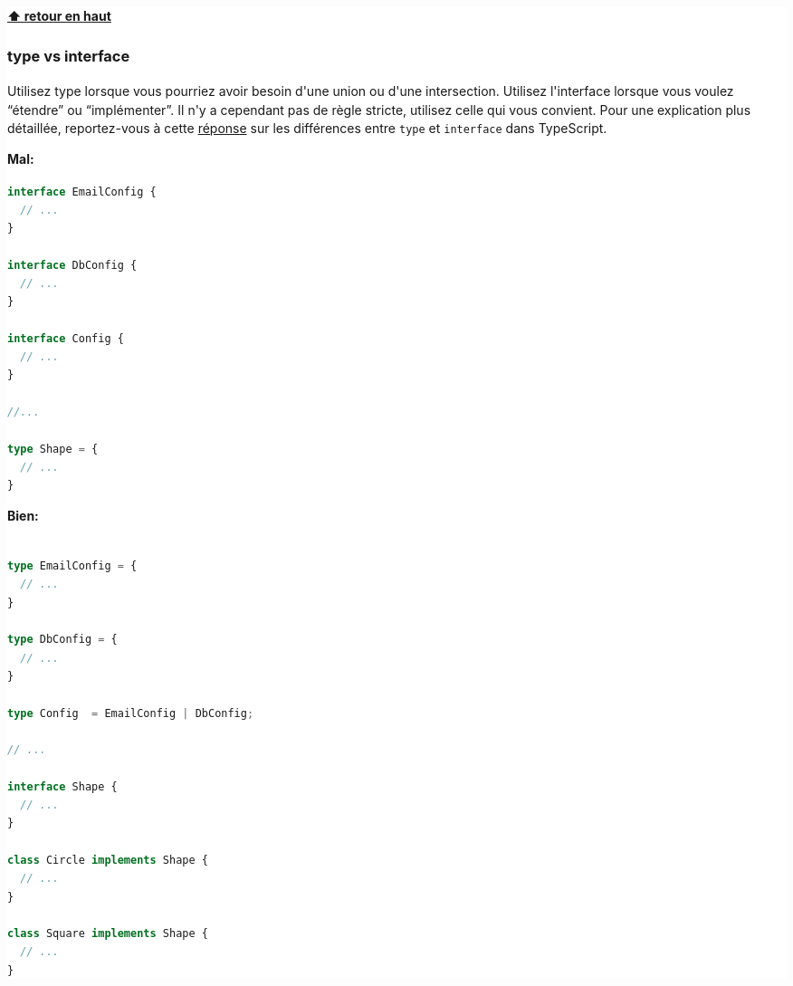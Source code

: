 **[⬆ retour en haut](#sommaire)**

### type vs interface

Utilisez type lorsque vous pourriez avoir besoin d'une union ou d'une intersection.
Utilisez l'interface lorsque vous voulez “étendre” ou “implémenter”. Il n'y a
cependant pas de règle stricte, utilisez celle qui vous convient.  Pour une
explication plus détaillée, reportez-vous à cette
[réponse](https://stackoverflow.com/questions/37233735/typescript-interfaces-vs-types/54101543#54101543)
sur les différences entre `type` et `interface` dans TypeScript.

**Mal:**

```ts
interface EmailConfig {
  // ...
}

interface DbConfig {
  // ...
}

interface Config {
  // ...
}

//...

type Shape = {
  // ...
}
```

**Bien:**

```ts

type EmailConfig = {
  // ...
}

type DbConfig = {
  // ...
}

type Config  = EmailConfig | DbConfig;

// ...

interface Shape {
  // ...
}

class Circle implements Shape {
  // ...
}

class Square implements Shape {
  // ...
}
```
